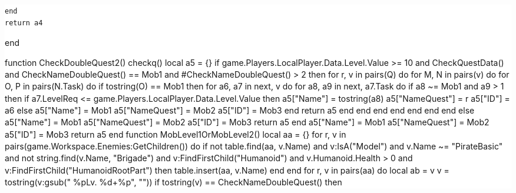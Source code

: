     end
    return a4
end

function CheckDoubleQuest2()
    checkq()
    local a5 = {}
    if
        game.Players.LocalPlayer.Data.Level.Value >= 10 and CheckQuestData() and
            CheckNameDoubleQuest() == Mob1 and
            #CheckNameDoubleQuest() > 2
     then
        for r, v in pairs(Q) do
            for M, N in pairs(v) do
                for O, P in pairs(N.Task) do
                    if tostring(O) == Mob1 then
                        for a6, a7 in next, v do
                            for a8, a9 in next, a7.Task do
                                if a8 ~= Mob1 and a9 > 1 then
                                    if a7.LevelReq <= game.Players.LocalPlayer.Data.Level.Value then
                                        a5["Name"] = tostring(a8)
                                        a5["NameQuest"] = r
                                        a5["ID"] = a6
                                    else
                                        a5["Name"] = Mob1
                                        a5["NameQuest"] = Mob2
                                        a5["ID"] = Mob3
                                    end
                                    return a5
                                end
                            end
                        end
                    end
                end
            end
        end
    else
        a5["Name"] = Mob1
        a5["NameQuest"] = Mob2
        a5["ID"] = Mob3
        return a5
    end
    a5["Name"] = Mob1
    a5["NameQuest"] = Mob2
    a5["ID"] = Mob3
    return a5
end
function MobLevel1OrMobLevel2()
    local aa = {}
    for r, v in pairs(game.Workspace.Enemies:GetChildren()) do
        if
            not table.find(aa, v.Name) and v:IsA("Model") and v.Name ~= "PirateBasic" and
                not string.find(v.Name, "Brigade") and
                v:FindFirstChild("Humanoid") and
                v.Humanoid.Health > 0 and
                v:FindFirstChild("HumanoidRootPart")
         then
            table.insert(aa, v.Name)
        end
    end
    for r, v in pairs(aa) do
        local ab = v
        v = tostring(v:gsub(" %pLv. %d+%p", ""))
        if tostring(v) == CheckNameDoubleQuest() then